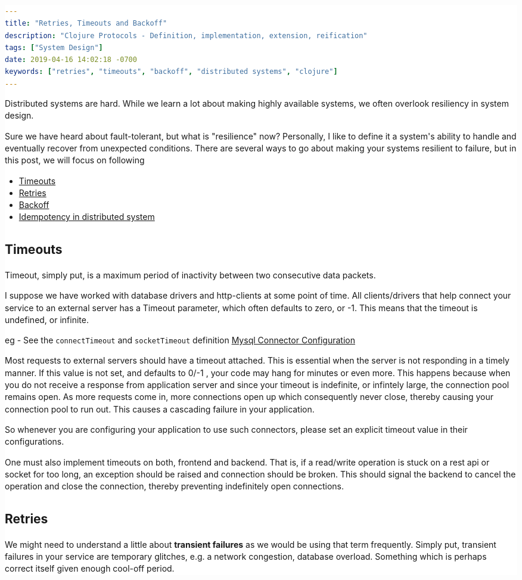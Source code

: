 ```yaml
---
title: "Retries, Timeouts and Backoff"
description: "Clojure Protocols - Definition, implementation, extension, reification"
tags: ["System Design"]
date: 2019-04-16 14:02:18 -0700
keywords: ["retries", "timeouts", "backoff", "distributed systems", "clojure"]
---
```


Distributed systems are hard. While we learn a lot about making highly available systems, we often overlook resiliency in system design.

Sure we have heard about fault-tolerant, but what is "resilience" now? Personally, I like to define it a system's ability to handle and eventually recover from unexpected conditions. There are several ways to go about making your systems resilient to failure, but in this post, we will focus on following

* [Timeouts](#timeouts)
* [Retries](#retries)
* [Backoff](#backoffs)
* [Idempotency in distributed system](#idempotency-in-distributed-systems)

## Timeouts

Timeout, simply put, is a maximum period of inactivity between two consecutive data packets.

I suppose we have worked with database drivers and http-clients at some point of time. All clients/drivers that help connect your service to an external server has a Timeout parameter, which often defaults to zero, or -1. This means that the timeout is undefined, or infinite.

eg - See the `connectTimeout` and `socketTimeout` definition [Mysql Connector Configuration](https://dev.mysql.com/doc/connector-j/5.1/en/connector-j-reference-configuration-properties.html)

Most requests to external servers should have a timeout attached. This is essential when the server is not responding in a timely manner. If this value is not set, and defaults to 0/-1 , your code may hang for minutes or even more. This happens because when you do not receive a response from application server and since your timeout is indefinite, or infintely large, the connection pool remains open. As more requests come in, more connections open up which consequently never close, thereby causing your connection pool to run out. This causes a cascading failure in your application.

So whenever you are configuring your application to use such connectors, please set an explicit timeout value in their configurations.

One must also implement timeouts on both, frontend and backend. That is, if a read/write operation is stuck on a rest api or socket for too long, an exception should be raised and connection should be broken. This should signal the backend to cancel the operation and close the connection, thereby preventing indefinitely open connections.

## Retries

We might need to understand a little about **transient failures** as we would be using that term frequently.
Simply put, transient failures in your service are temporary glitches, e.g. a network congestion, database overload. Something which is perhaps correct itself given enough cool-off period.

